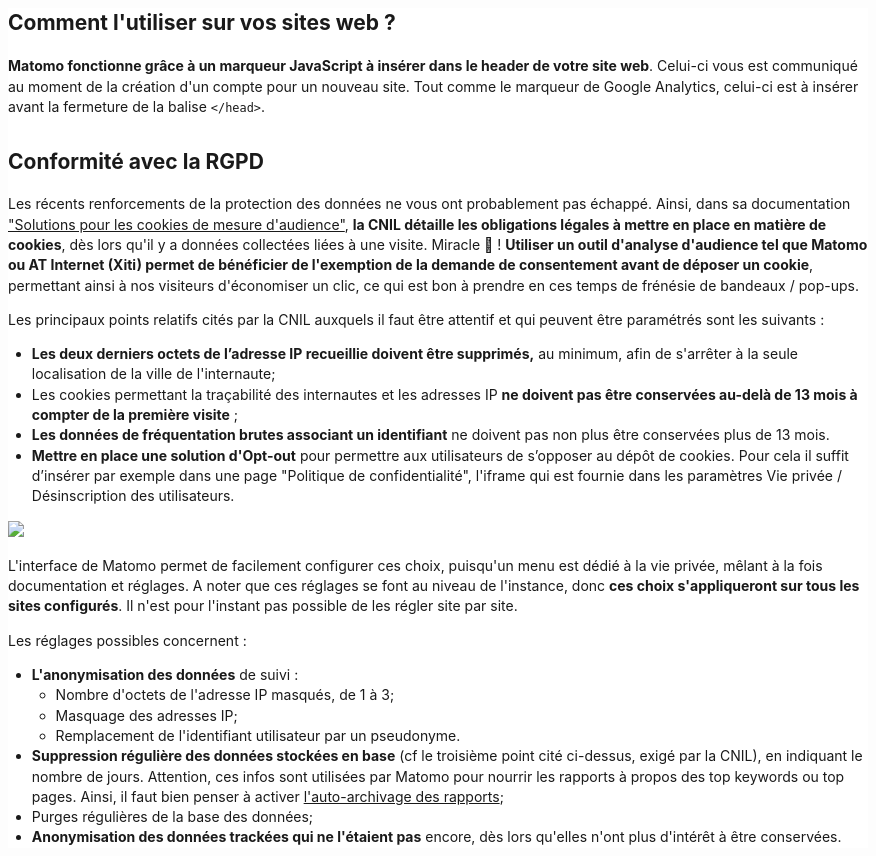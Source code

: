 

## Comment l'utiliser sur vos sites web ?

**Matomo fonctionne grâce à un marqueur JavaScript à insérer dans le header de votre site web**. Celui-ci vous est communiqué au moment de la création d'un compte pour un nouveau site. Tout comme le marqueur de Google Analytics, celui-ci est à insérer avant la fermeture de la balise ```</head>```.



## Conformité avec la RGPD

Les récents renforcements de la protection des données ne vous ont probablement pas échappé. Ainsi, dans sa documentation ["Solutions pour les cookies de mesure d'audience"](https://www.cnil.fr/fr/solutions-pour-les-cookies-de-mesure-daudience), **la CNIL détaille les obligations légales à mettre en place en matière de cookies**, dès lors qu'il y a données collectées liées à une visite. Miracle 🙌 ! **Utiliser un outil d'analyse d'audience tel que Matomo ou AT Internet (Xiti) permet de bénéficier de l'exemption de la demande de consentement avant de déposer un cookie**, permettant ainsi à nos visiteurs d'économiser un clic, ce qui est bon à prendre en ces temps de frénésie de bandeaux / pop-ups.

Les principaux points relatifs cités par la CNIL auxquels il faut être attentif et qui peuvent être paramétrés sont les suivants :

- **Les deux derniers octets de l’adresse IP recueillie doivent être supprimés,** au minimum, afin de s'arrêter à la seule localisation de la ville de l'internaute;
- Les cookies permettant la traçabilité des internautes et les adresses IP **ne doivent pas être conservées au-delà de 13 mois à compter de la première visite** ;
- **Les données de fréquentation brutes associant un identifiant** ne doivent pas non plus être conservées plus de 13 mois.
- **Mettre en place une solution d'Opt-out** pour permettre aux utilisateurs de s’opposer au dépôt de cookies. Pour cela il suffit d’insérer par exemple dans une page "Politique de confidentialité", l'iframe qui est fournie dans les paramètres Vie privée / Désinscription des utilisateurs.

<img src="https://media.giphy.com/media/wO9EzKpgf3pao/giphy.gif" />

L'interface de Matomo permet de facilement configurer ces choix, puisqu'un menu est dédié à la vie privée, mêlant à la fois documentation et réglages. A noter que ces réglages se font au niveau de l'instance, donc **ces choix s'appliqueront sur tous les sites configurés**. Il n'est pour l'instant pas possible de les régler site par site.

Les réglages possibles concernent :

- **L'anonymisation des données** de suivi :
  - Nombre d'octets de l'adresse IP masqués, de 1 à 3;
  - Masquage des adresses IP;
  - Remplacement de l'identifiant utilisateur par un pseudonyme.
- **Suppression régulière des données stockées en base** (cf le troisième point cité ci-dessus, exigé par la CNIL), en indiquant le nombre de jours. Attention, ces infos sont utilisées par Matomo pour nourrir les rapports à propos des top keywords ou top pages. Ainsi, il faut bien penser à activer [l'auto-archivage des rapports](https://matomo.org/docs/setup-auto-archiving/);
- Purges régulières de la base des données;
- **Anonymisation des données trackées qui ne l'étaient pas** encore, dès lors qu'elles n'ont plus d'intérêt à être conservées.
